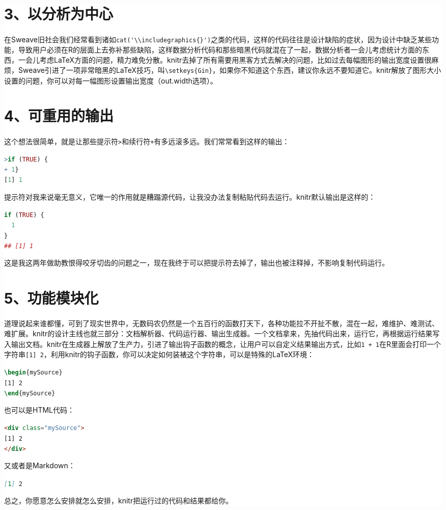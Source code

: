 # 3、以分析为中心

在Sweave旧社会我们经常看到诸如`cat('\\includegraphics{}')`之类的代码，这样的代码往往是设计缺陷的症状，因为设计中缺乏某些功能，导致用户必须在R的层面上去弥补那些缺陷，这样数据分析代码和那些暗黑代码就混在了一起，数据分析者一会儿考虑统计方面的东西，一会儿考虑LaTeX方面的问题，精力难免分散。knitr去掉了所有需要用黑客方式去解决的问题，比如过去每幅图形的输出宽度设置很麻烦，Sweave引进了一项非常暗黑的LaTeX技巧，叫`\setkeys{Gin}`，如果你不知道这个东西，建议你永远不要知道它。knitr解放了图形大小设置的问题，你可以对每一幅图形设置输出宽度（out.width选项）。

# 4、可重用的输出

这个想法很简单，就是让那些提示符`>`和续行符`+`有多远滚多远。我们常常看到这样的输出：

```r
>if (TRUE) {
+ 1}
[1] 1
```

提示符对我来说毫无意义，它唯一的作用就是糟蹋源代码，让我没办法复制粘贴代码去运行。knitr默认输出是这样的：

```r
if (TRUE) {
  1
}
## [1] 1
```

这是我这两年做助教恨得咬牙切齿的问题之一，现在我终于可以把提示符去掉了，输出也被注释掉，不影响复制代码运行。

# 5、功能模块化

道理说起来谁都懂，可到了现实世界中，无数码农仍然是一个五百行的函数打天下，各种功能拉不开扯不散，混在一起，难维护、难测试、难扩展。knitr的设计主线也就三部分：文档解析器、代码运行器、输出生成器。一个文档拿来，先抽代码出来，运行它，再根据运行结果写入输出文档。knitr在生成器上解放了生产力，引进了输出钩子函数的概念，让用户可以自定义结果输出方式，比如`1 + 1`在R里面会打印一个字符串`[1] 2`，利用knitr的钩子函数，你可以决定如何装裱这个字符串，可以是特殊的LaTeX环境：

```latex
\begin{mySource}
[1] 2
\end{mySource}
```

也可以是HTML代码：

```html
<div class="mySource">
[1] 2
</div>
```

又或者是Markdown：

```markdown
[1] 2
```

总之，你愿意怎么安排就怎么安排，knitr把运行过的代码和结果都给你。

